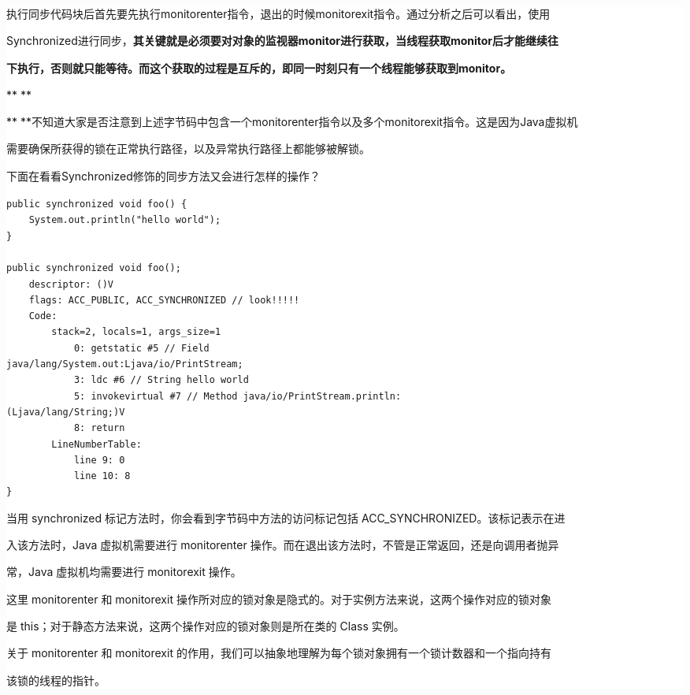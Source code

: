 

执行同步代码块后首先要先执行monitorenter指令，退出的时候monitorexit指令。通过分析之后可以看出，使用

Synchronized进行同步，**其关键就是必须要对对象的监视器monitor进行获取，当线程获取monitor后才能继续往**

**下执行，否则就只能等待。而这个获取的过程是互斥的，即同一时刻只有一个线程能够获取到monitor。**

**
**

**
**不知道大家是否注意到上述字节码中包含一个monitorenter指令以及多个monitorexit指令。这是因为Java虚拟机

需要确保所获得的锁在正常执行路径，以及异常执行路径上都能够被解锁。



下面在看看Synchronized修饰的同步方法又会进行怎样的操作？



```
public synchronized void foo() {
    System.out.println("hello world");
}

public synchronized void foo();
    descriptor: ()V
    flags: ACC_PUBLIC, ACC_SYNCHRONIZED // look!!!!!
    Code:
        stack=2, locals=1, args_size=1
            0: getstatic #5 // Field
java/lang/System.out:Ljava/io/PrintStream;
            3: ldc #6 // String hello world
            5: invokevirtual #7 // Method java/io/PrintStream.println:
(Ljava/lang/String;)V
            8: return
        LineNumberTable:
            line 9: 0
            line 10: 8
}
```



当用 synchronized 标记方法时，你会看到字节码中方法的访问标记包括 ACC_SYNCHRONIZED。该标记表示在进

入该方法时，Java 虚拟机需要进行 monitorenter 操作。而在退出该方法时，不管是正常返回，还是向调用者抛异

常，Java 虚拟机均需要进行 monitorexit 操作。



这里 monitorenter 和 monitorexit 操作所对应的锁对象是隐式的。对于实例方法来说，这两个操作对应的锁对象

是 this；对于静态方法来说，这两个操作对应的锁对象则是所在类的 Class 实例。



关于 monitorenter 和 monitorexit 的作用，我们可以抽象地理解为每个锁对象拥有一个锁计数器和一个指向持有

该锁的线程的指针。
